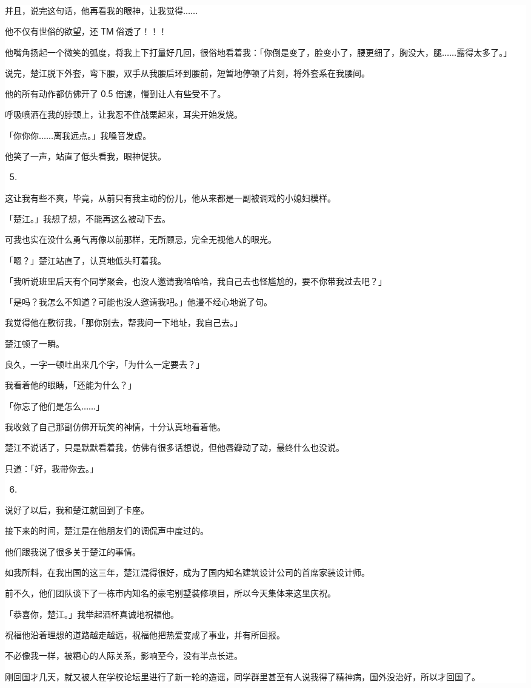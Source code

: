 并且，说完这句话，他再看我的眼神，让我觉得……

他不仅有世俗的欲望，还 TM 俗透了！！！

他嘴角扬起一个微笑的弧度，将我上下打量好几回，很俗地看着我：「你倒是变了，脸变小了，腰更细了，胸没大，腿……露得太多了。」

说完，楚江脱下外套，弯下腰，双手从我腰后环到腰前，短暂地停顿了片刻，将外套系在我腰间。

他的所有动作都仿佛开了 0.5 倍速，慢到让人有些受不了。

呼吸喷洒在我的脖颈上，让我忍不住战栗起来，耳尖开始发烧。

「你你你……离我远点。」我嗓音发虚。

他笑了一声，站直了低头看我，眼神促狭。

05.

这让我有些不爽，毕竟，从前只有我主动的份儿，他从来都是一副被调戏的小媳妇模样。

「楚江。」我想了想，不能再这么被动下去。

可我也实在没什么勇气再像以前那样，无所顾忌，完全无视他人的眼光。

「嗯？」楚江站直了，认真地低头盯着我。

「我听说班里后天有个同学聚会，也没人邀请我哈哈哈，我自己去也怪尴尬的，要不你带我过去吧？」

「是吗？我怎么不知道？可能也没人邀请我吧。」他漫不经心地说了句。

我觉得他在敷衍我，「那你别去，帮我问一下地址，我自己去。」

楚江顿了一瞬。

良久，一字一顿吐出来几个字，「为什么一定要去？」

我看着他的眼睛，「还能为什么？」

「你忘了他们是怎么……」

我收敛了自己那副仿佛开玩笑的神情，十分认真地看着他。

楚江不说话了，只是默默看着我，仿佛有很多话想说，但他唇瓣动了动，最终什么也没说。

只道：「好，我带你去。」

06.

说好了以后，我和楚江就回到了卡座。

接下来的时间，楚江是在他朋友们的调侃声中度过的。

他们跟我说了很多关于楚江的事情。

如我所料，在我出国的这三年，楚江混得很好，成为了国内知名建筑设计公司的首席家装设计师。

前不久，他们团队谈下了一栋市内知名的豪宅别墅装修项目，所以今天集体来这里庆祝。

「恭喜你，楚江。」我举起酒杯真诚地祝福他。

祝福他沿着理想的道路越走越远，祝福他把热爱变成了事业，并有所回报。

不必像我一样，被糟心的人际关系，影响至今，没有半点长进。

刚回国才几天，就又被人在学校论坛里进行了新一轮的造谣，同学群里甚至有人说我得了精神病，国外没治好，所以才回国了。
